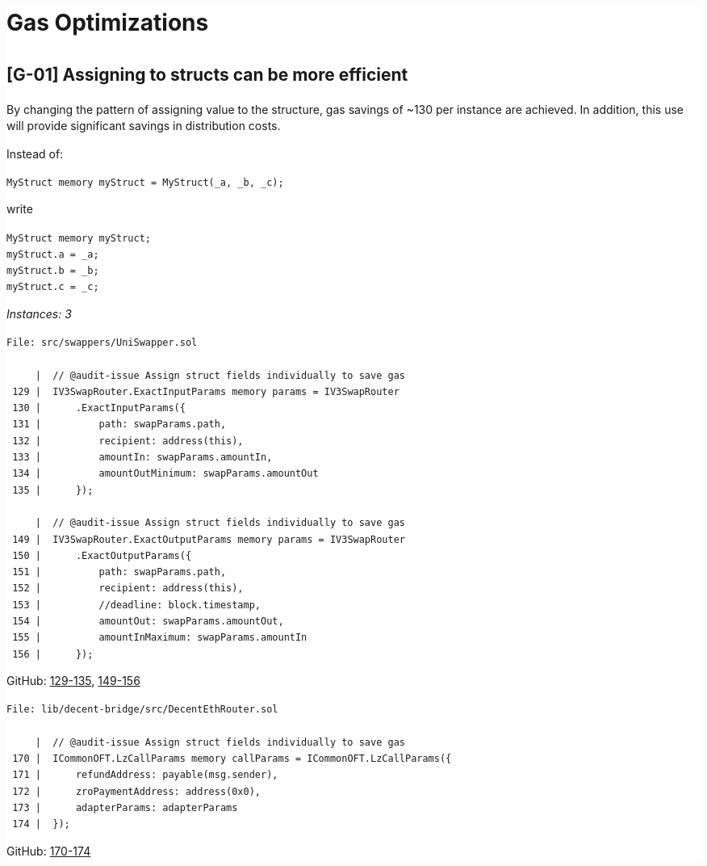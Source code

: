# Gas Optimizations

## [G-01] Assigning to structs can be more efficient

By changing the pattern of assigning value to the structure, gas savings of ~130 per instance are achieved. In addition, this use will provide significant savings in distribution costs.  

Instead of:

```solidity     
MyStruct memory myStruct = MyStruct(_a, _b, _c); 
```

write  

```solidity     
MyStruct memory myStruct;     
myStruct.a = _a;     
myStruct.b = _b;     
myStruct.c = _c; 
```


*Instances: 3*

```solidity
File: src/swappers/UniSwapper.sol

     |  // @audit-issue Assign struct fields individually to save gas
 129 |  IV3SwapRouter.ExactInputParams memory params = IV3SwapRouter
 130 |      .ExactInputParams({
 131 |          path: swapParams.path,
 132 |          recipient: address(this),
 133 |          amountIn: swapParams.amountIn,
 134 |          amountOutMinimum: swapParams.amountOut
 135 |      });

     |  // @audit-issue Assign struct fields individually to save gas
 149 |  IV3SwapRouter.ExactOutputParams memory params = IV3SwapRouter
 150 |      .ExactOutputParams({
 151 |          path: swapParams.path,
 152 |          recipient: address(this),
 153 |          //deadline: block.timestamp,
 154 |          amountOut: swapParams.amountOut,
 155 |          amountInMaximum: swapParams.amountIn
 156 |      });
```
GitHub: [129-135](https://github.com/code-423n4/2024-01-decent/blob/main/src/swappers/UniSwapper.sol#L129-L135), [149-156](https://github.com/code-423n4/2024-01-decent/blob/main/src/swappers/UniSwapper.sol#L149-L156)


```solidity
File: lib/decent-bridge/src/DecentEthRouter.sol

     |  // @audit-issue Assign struct fields individually to save gas
 170 |  ICommonOFT.LzCallParams memory callParams = ICommonOFT.LzCallParams({
 171 |      refundAddress: payable(msg.sender),
 172 |      zroPaymentAddress: address(0x0),
 173 |      adapterParams: adapterParams
 174 |  });
```
GitHub: [170-174](https://github.com/code-423n4/2024-01-decent/blob/main/lib/decent-bridge/src/DecentEthRouter.sol#L170-L174)
